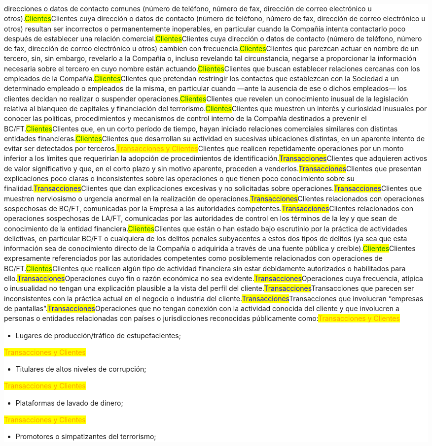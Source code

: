 direcciones o datos de contacto comunes (número de teléfono, número de fax, dirección de correo electrónico u otros).</td></tr><tr><td><mark style="color:green;">Clientes</mark></td><td>Clientes cuya dirección o datos de contacto (número de teléfono, número de fax, dirección de correo electrónico u otros) resultan ser incorrectos o permanentemente inoperables, en particular cuando la Compañía intenta contactarlo poco después de establecer una relación comercial.</td></tr><tr><td><mark style="color:green;">Clientes</mark></td><td>Clientes cuya dirección o datos de contacto (número de teléfono, número de fax, dirección de correo electrónico u otros) cambien con frecuencia.</td></tr><tr><td><mark style="color:green;">Clientes</mark></td><td>Clientes que parezcan actuar en nombre de un tercero, sin, sin embargo, revelarlo a la Compañía o, incluso revelando tal circunstancia, negarse a proporcionar la información necesaria sobre el tercero en cuyo nombre están actuando.</td></tr><tr><td><mark style="color:green;">Clientes</mark></td><td>Clientes que buscan establecer relaciones cercanas con los empleados de la Compañía.</td></tr><tr><td><mark style="color:green;">Clientes</mark></td><td>Clientes que pretendan restringir los contactos que establezcan con la Sociedad a un determinado empleado o empleados de la misma, en particular cuando —ante la ausencia de ese o dichos empleados— los clientes decidan no realizar o suspender operaciones.</td></tr><tr><td><mark style="color:green;">Clientes</mark></td><td>Clientes que revelen un conocimiento inusual de la legislación relativa al blanqueo de capitales y financiación del terrorismo.</td></tr><tr><td><mark style="color:green;">Clientes</mark></td><td>Clientes que muestren un interés y curiosidad inusuales por conocer las políticas, procedimientos y mecanismos de control interno de la Compañía destinados a prevenir el BC/FT.</td></tr><tr><td><mark style="color:green;">Clientes</mark></td><td>Clientes que, en un corto período de tiempo, hayan iniciado relaciones comerciales similares con distintas entidades financieras.</td></tr><tr><td><mark style="color:green;">Clientes</mark></td><td>Clientes que desarrollan su actividad en sucesivas ubicaciones distintas, en un aparente intento de evitar ser detectados por terceros.</td></tr><tr><td><mark style="color:orange;">Transacciones y Clientes</mark></td><td>Clientes que realicen repetidamente operaciones por un monto inferior a los límites que requerirían la adopción de procedimientos de identificación.</td></tr><tr><td><mark style="color:blue;">Transacciones</mark></td><td>Clientes que adquieren activos de valor significativo y que, en el corto plazo y sin motivo aparente, proceden a venderlos.</td></tr><tr><td><mark style="color:blue;">Transacciones</mark></td><td>Clientes que presentan explicaciones poco claras o inconsistentes sobre las operaciones o que tienen poco conocimiento sobre su finalidad.</td></tr><tr><td><mark style="color:blue;">Transacciones</mark></td><td>Clientes que dan explicaciones excesivas y no solicitadas sobre operaciones.</td></tr><tr><td><mark style="color:blue;">Transacciones</mark></td><td>Clientes que muestren nerviosismo o urgencia anormal en la realización de operaciones.</td></tr><tr><td><mark style="color:blue;">Transacciones</mark></td><td>Clientes relacionados con operaciones sospechosas de BC/FT, comunicadas por la Empresa a las autoridades competentes.</td></tr><tr><td><mark style="color:blue;">Transacciones</mark></td><td>Clientes relacionados con operaciones sospechosas de LA/FT, comunicadas por las autoridades de control en los términos de la ley y que sean de conocimiento de la entidad financiera.</td></tr><tr><td><mark style="color:green;">Clientes</mark></td><td>Clientes que están o han estado bajo escrutinio por la práctica de actividades delictivas, en particular BC/FT o cualquiera de los delitos penales subyacentes a estos dos tipos de delitos (ya sea que esta información sea de conocimiento directo de la Compañía o adquirida a través de una fuente pública y creíble).</td></tr><tr><td><mark style="color:green;">Clientes</mark></td><td>Clientes expresamente referenciados por las autoridades competentes como posiblemente relacionados con operaciones de BC/FT.</td></tr><tr><td><mark style="color:green;">Clientes</mark></td><td>Clientes que realicen algún tipo de actividad financiera sin estar debidamente autorizados o habilitados para ello.</td></tr><tr><td><mark style="color:blue;">Transacciones</mark></td><td>Operaciones cuyo fin o razón económica no sea evidente.</td></tr><tr><td><mark style="color:blue;">Transacciones</mark></td><td>Operaciones cuya frecuencia, atípica o inusualidad no tengan una explicación plausible a la vista del perfil del cliente.</td></tr><tr><td><mark style="color:blue;">Transacciones</mark></td><td>Transacciones que parecen ser inconsistentes con la práctica actual en el negocio o industria del cliente.</td></tr><tr><td><mark style="color:blue;">Transacciones</mark></td><td>Transacciones que involucran “empresas de pantallas”.</td></tr><tr><td><mark style="color:blue;">Transacciones</mark></td><td>Operaciones que no tengan conexión con la actividad conocida del cliente y que involucren a personas o entidades relacionadas con países o jurisdicciones reconocidas públicamente como:</td></tr><tr><td><mark style="color:orange;">Transacciones y Clientes</mark></td><td><ul><li>Lugares de producción/tráfico de estupefacientes;</li></ul></td></tr><tr><td><mark style="color:orange;">Transacciones y Clientes</mark></td><td><ul><li>Titulares de altos niveles de corrupción;</li></ul></td></tr><tr><td><mark style="color:orange;">Transacciones y Clientes</mark></td><td><ul><li>Plataformas de lavado de dinero;</li></ul></td></tr><tr><td><mark style="color:orange;">Transacciones y Clientes</mark></td><td><ul><li>Promotores o simpatizantes del terrorismo;